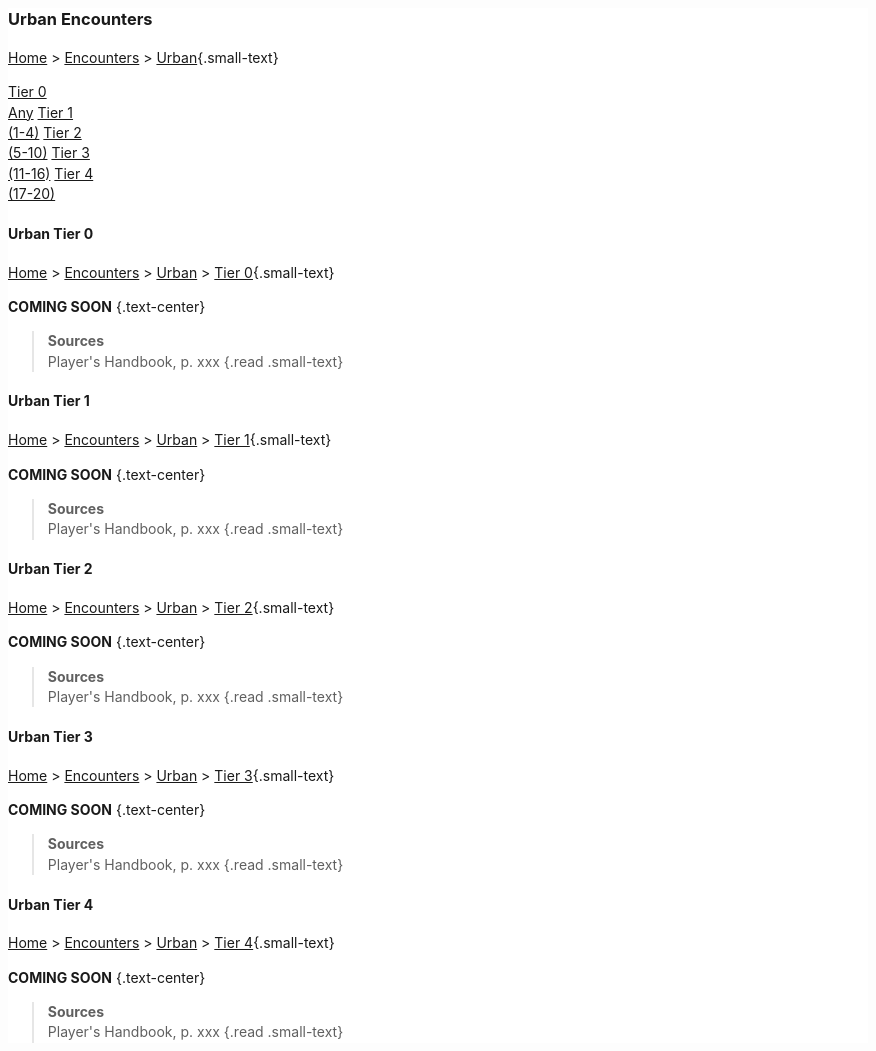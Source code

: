 

### Urban Encounters
[Home](home) > [Encounters](encounters) > [Urban](urban-encounters){.small-text}

<div id="menu-container">
    <a href="">Tier 0<br/>Any</a>
    <a href="">Tier 1<br/>(1-4)</a>
    <a href="">Tier 2<br/>(5-10)</a>
    <a href="">Tier 3<br/>(11-16)</a>
    <a href="">Tier 4<br/>(17-20)</a>
</div>



#### Urban Tier 0
[Home](home) > [Encounters](encounters) > [Urban](urban-encounters) > [Tier 0](urban-tier-0){.small-text}

**COMING SOON** {.text-center}

> **Sources** <br/>
> Player's Handbook, p. xxx
{.read .small-text}



#### Urban Tier 1
[Home](home) > [Encounters](encounters) > [Urban](urban-encounters) > [Tier 1](urban-tier-1){.small-text}

**COMING SOON** {.text-center}

> **Sources** <br/>
> Player's Handbook, p. xxx
{.read .small-text}



#### Urban Tier 2
[Home](home) > [Encounters](encounters) > [Urban](urban-encounters) > [Tier 2](urban-tier-2){.small-text}

**COMING SOON** {.text-center}

> **Sources** <br/>
> Player's Handbook, p. xxx
{.read .small-text}



#### Urban Tier 3
[Home](home) > [Encounters](encounters) > [Urban](urban-encounters) > [Tier 3](urban-tier-3){.small-text}

**COMING SOON** {.text-center}

> **Sources** <br/>
> Player's Handbook, p. xxx
{.read .small-text}



#### Urban Tier 4
[Home](home) > [Encounters](encounters) > [Urban](urban-encounters) > [Tier 4](urban-tier-4){.small-text}

**COMING SOON** {.text-center}

> **Sources** <br/>
> Player's Handbook, p. xxx
{.read .small-text}